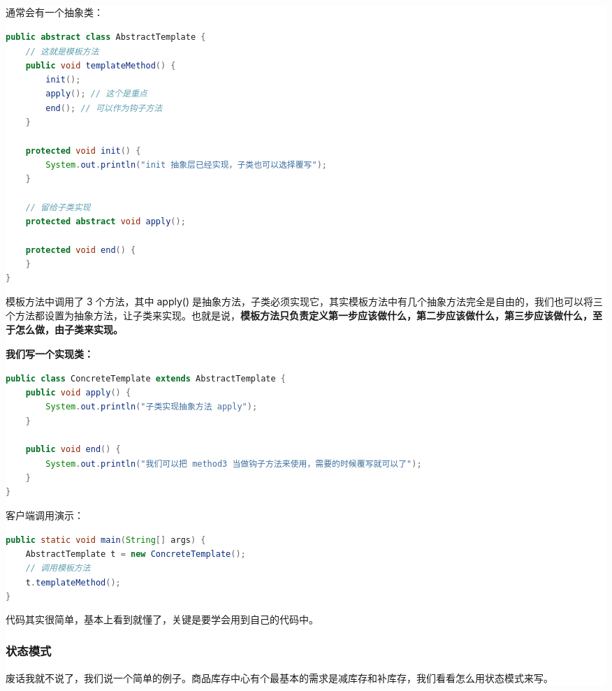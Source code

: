 通常会有一个抽象类：

```java
public abstract class AbstractTemplate {
    // 这就是模板方法
    public void templateMethod() {
        init();
        apply(); // 这个是重点
        end(); // 可以作为钩子方法
    }

    protected void init() {
        System.out.println("init 抽象层已经实现，子类也可以选择覆写");
    }

    // 留给子类实现
    protected abstract void apply();

    protected void end() {
    }
}
```

模板方法中调用了 3 个方法，其中 apply() 是抽象方法，子类必须实现它，其实模板方法中有几个抽象方法完全是自由的，我们也可以将三个方法都设置为抽象方法，让子类来实现。也就是说，**模板方法只负责定义第一步应该做什么，第二步应该做什么，第三步应该做什么，至于怎么做，由子类来实现。**

**我们写一个实现类：**

```java
public class ConcreteTemplate extends AbstractTemplate {
    public void apply() {
        System.out.println("子类实现抽象方法 apply");
    }

    public void end() {
        System.out.println("我们可以把 method3 当做钩子方法来使用，需要的时候覆写就可以了");
    }
}
```

客户端调用演示：

```java
public static void main(String[] args) {
    AbstractTemplate t = new ConcreteTemplate();
    // 调用模板方法
    t.templateMethod();
}
```

代码其实很简单，基本上看到就懂了，关键是要学会用到自己的代码中。

### 状态模式

废话我就不说了，我们说一个简单的例子。商品库存中心有个最基本的需求是减库存和补库存，我们看看怎么用状态模式来写。
